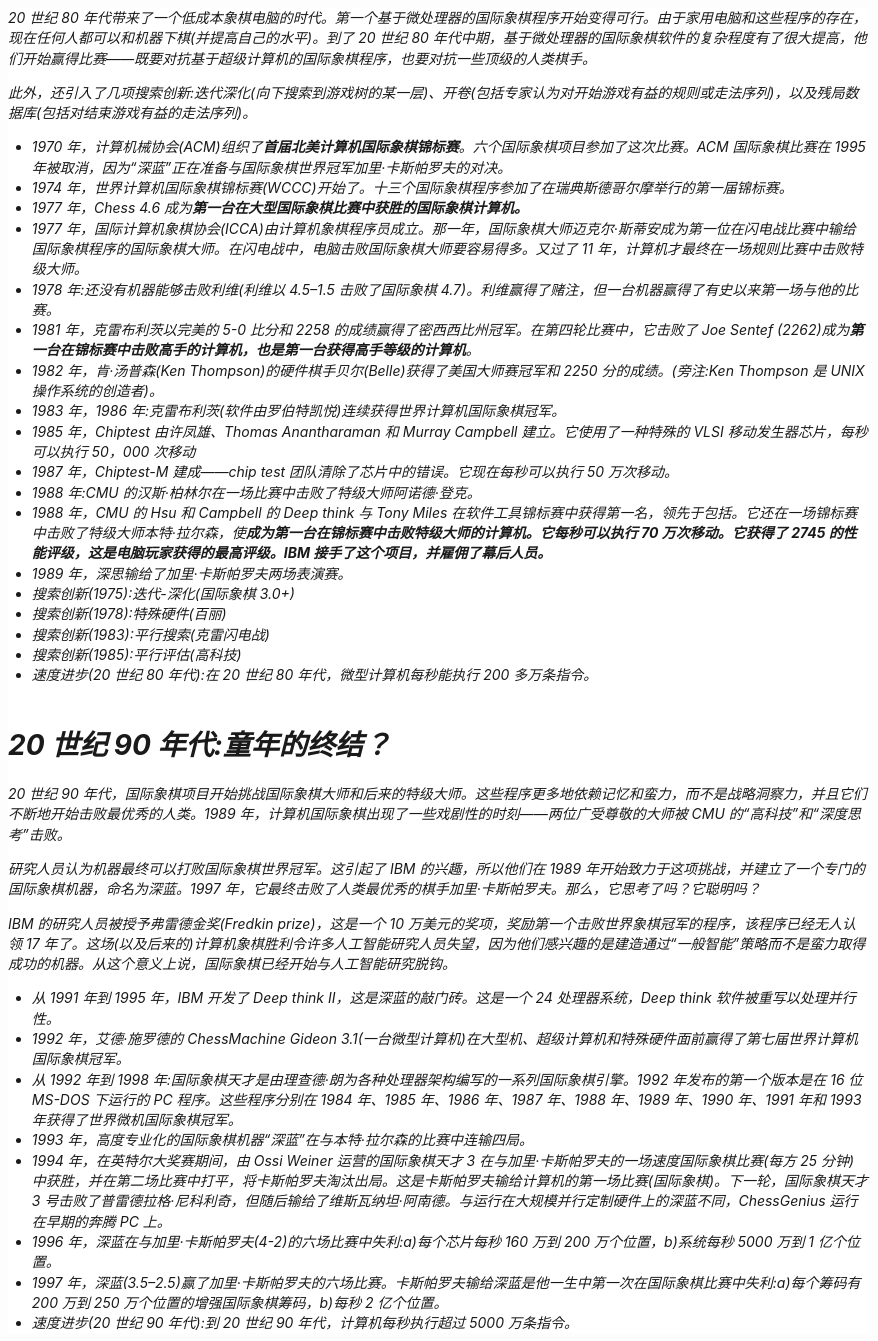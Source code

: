 *20 世纪 80 年代带来了一个低成本象棋电脑的时代。第一个基于微处理器的国际象棋程序开始变得可行。由于家用电脑和这些程序的存在，现在任何人都可以和机器下棋(并提高自己的水平)。到了 20 世纪 80 年代中期，基于微处理器的国际象棋软件的复杂程度有了很大提高，他们开始赢得比赛——既要对抗基于超级计算机的国际象棋程序，也要对抗一些顶级的人类棋手。*

*此外，还引入了几项搜索创新:迭代深化(向下搜索到游戏树的某一层)、开卷(包括专家认为对开始游戏有益的规则或走法序列)，以及残局数据库(包括对结束游戏有益的走法序列)。*

*   *1970 年，计算机械协会(ACM)组织了**首届北美计算机国际象棋锦标赛**。六个国际象棋项目参加了这次比赛。ACM 国际象棋比赛在 1995 年被取消，因为“深蓝”正在准备与国际象棋世界冠军加里·卡斯帕罗夫的对决。*
*   *1974 年，世界计算机国际象棋锦标赛(WCCC)开始了。十三个国际象棋程序参加了在瑞典斯德哥尔摩举行的第一届锦标赛。*
*   *1977 年，Chess 4.6 成为**第一台在大型国际象棋比赛中获胜的国际象棋计算机。***
*   *1977 年，国际计算机象棋协会(ICCA)由计算机象棋程序员成立。那一年，国际象棋大师迈克尔·斯蒂安成为第一位在闪电战比赛中输给国际象棋程序的国际象棋大师。在闪电战中，电脑击败国际象棋大师要容易得多。又过了 11 年，计算机才最终在一场规则比赛中击败特级大师。*
*   *1978 年:还没有机器能够击败利维(利维以 4.5–1.5 击败了国际象棋 4.7)。利维赢得了赌注，但一台机器赢得了有史以来第一场与他的比赛。*
*   *1981 年，克雷布利茨以完美的 5-0 比分和 2258 的成绩赢得了密西西比州冠军。在第四轮比赛中，它击败了 Joe Sentef (2262)成为**第一台在锦标赛中击败高手的计算机，也是第一台获得高手等级的计算机**。*
*   *1982 年，肯·汤普森(Ken Thompson)的硬件棋手贝尔(Belle)获得了美国大师赛冠军和 2250 分的成绩。(旁注:Ken Thompson 是 UNIX 操作系统的创造者)。*
*   *1983 年，1986 年:克雷布利茨(软件由罗伯特凯悦)连续获得世界计算机国际象棋冠军。*
*   *1985 年，Chiptest 由许凤雄、Thomas Anantharaman 和 Murray Campbell 建立。它使用了一种特殊的 VLSI 移动发生器芯片，每秒可以执行 50，000 次移动*
*   *1987 年，Chiptest-M 建成——chip test 团队清除了芯片中的错误。它现在每秒可以执行 50 万次移动。*
*   *1988 年:CMU 的汉斯·柏林尔在一场比赛中击败了特级大师阿诺德·登克。*
*   *1988 年，CMU 的 Hsu 和 Campbell 的 Deep think 与 Tony Miles 在软件工具锦标赛中获得第一名，领先于包括。它还在一场锦标赛中击败了特级大师本特·拉尔森，使**成为第一台在锦标赛中击败特级大师的计算机。它每秒可以执行 70 万次移动。它获得了 2745 的性能评级，这是电脑玩家获得的最高评级。IBM 接手了这个项目，并雇佣了幕后人员。***
*   *1989 年，深思输给了加里·卡斯帕罗夫两场表演赛。*
*   *搜索创新(1975):迭代-深化(国际象棋 3.0+)*
*   *搜索创新(1978):特殊硬件(百丽)*
*   *搜索创新(1983):平行搜索(克雷闪电战)*
*   *搜索创新(1985):平行评估(高科技)*
*   *速度进步(20 世纪 80 年代):在 20 世纪 80 年代，微型计算机每秒能执行 200 多万条指令。*

# *20 世纪 90 年代:童年的终结？*

*20 世纪 90 年代，国际象棋项目开始挑战国际象棋大师和后来的特级大师。这些程序更多地依赖记忆和蛮力，而不是战略洞察力，并且它们不断地开始击败最优秀的人类。1989 年，计算机国际象棋出现了一些戏剧性的时刻——两位广受尊敬的大师被 CMU 的“高科技”和“深度思考”击败。*

*研究人员认为机器最终可以打败国际象棋世界冠军。这引起了 IBM 的兴趣，所以他们在 1989 年开始致力于这项挑战，并建立了一个专门的国际象棋机器，命名为深蓝。1997 年，它最终击败了人类最优秀的棋手加里·卡斯帕罗夫。那么，它思考了吗？它聪明吗？*

*IBM 的研究人员被授予弗雷德金奖(Fredkin prize)，这是一个 10 万美元的奖项，奖励第一个击败世界象棋冠军的程序，该程序已经无人认领 17 年了。这场(以及后来的)计算机象棋胜利令许多人工智能研究人员失望，因为他们感兴趣的是建造通过“一般智能”策略而不是蛮力取得成功的机器。从这个意义上说，国际象棋已经开始与人工智能研究脱钩。*

*   *从 1991 年到 1995 年，IBM 开发了 Deep think II，这是深蓝的敲门砖。这是一个 24 处理器系统，Deep think 软件被重写以处理并行性。*
*   *1992 年，艾德·施罗德的 ChessMachine Gideon 3.1(一台微型计算机)在大型机、超级计算机和特殊硬件面前赢得了第七届世界计算机国际象棋冠军。*
*   *从 1992 年到 1998 年:国际象棋天才是由理查德·朗为各种处理器架构编写的一系列国际象棋引擎。1992 年发布的第一个版本是在 16 位 MS-DOS 下运行的 PC 程序。这些程序分别在 1984 年、1985 年、1986 年、1987 年、1988 年、1989 年、1990 年、1991 年和 1993 年获得了世界微机国际象棋冠军。*
*   *1993 年，高度专业化的国际象棋机器“深蓝”在与本特·拉尔森的比赛中连输四局。*
*   *1994 年，在英特尔大奖赛期间，由 Ossi Weiner 运营的国际象棋天才 3 在与加里·卡斯帕罗夫的一场速度国际象棋比赛(每方 25 分钟)中获胜，并在第二场比赛中打平，将卡斯帕罗夫淘汰出局。这是卡斯帕罗夫输给计算机的第一场比赛(国际象棋)。下一轮，国际象棋天才 3 号击败了普雷德拉格·尼科利奇，但随后输给了维斯瓦纳坦·阿南德。与运行在大规模并行定制硬件上的深蓝不同，ChessGenius 运行在早期的奔腾 PC 上。*
*   *1996 年，深蓝在与加里·卡斯帕罗夫(4-2)的六场比赛中失利:a)每个芯片每秒 160 万到 200 万个位置，b)系统每秒 5000 万到 1 亿个位置。*
*   *1997 年，深蓝(3.5–2.5)赢了加里·卡斯帕罗夫的六场比赛。卡斯帕罗夫输给深蓝是他一生中第一次在国际象棋比赛中失利:a)每个筹码有 200 万到 250 万个位置的增强国际象棋筹码，b)每秒 2 亿个位置。*
*   *速度进步(20 世纪 90 年代):到 20 世纪 90 年代，计算机每秒执行超过 5000 万条指令。*
